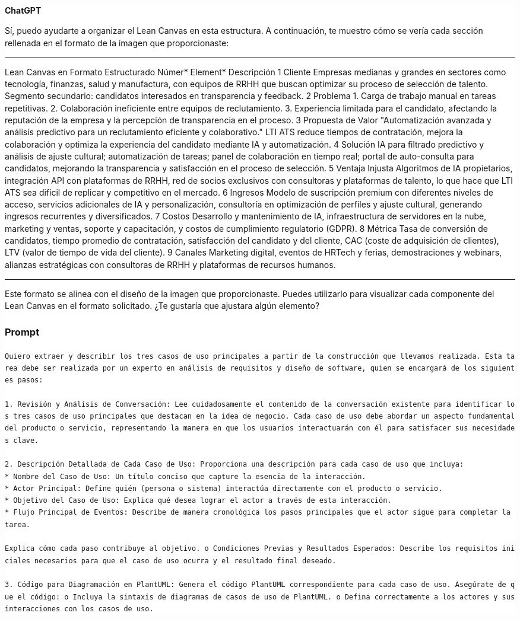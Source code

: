 **ChatGPT**

Sí, puedo ayudarte a organizar el Lean Canvas en esta estructura. A continuación, te muestro cómo se vería cada sección rellenada en el formato de la imagen que proporcionaste:
________________________________________
Lean Canvas en Formato Estructurado
Númer* Element* Descripción
1	Cliente	Empresas medianas y grandes en sectores como tecnología, finanzas, salud y manufactura, con equipos de RRHH que buscan optimizar su proceso de selección de talento. Segmento secundario: candidatos interesados en transparencia y feedback.
2	Problema	1. Carga de trabajo manual en tareas repetitivas. 2. Colaboración ineficiente entre equipos de reclutamiento. 3. Experiencia limitada para el candidato, afectando la reputación de la empresa y la percepción de transparencia en el proceso.
3	Propuesta de Valor	"Automatización avanzada y análisis predictivo para un reclutamiento eficiente y colaborativo." LTI ATS reduce tiempos de contratación, mejora la colaboración y optimiza la experiencia del candidato mediante IA y automatización.
4	Solución	IA para filtrado predictivo y análisis de ajuste cultural; automatización de tareas; panel de colaboración en tiempo real; portal de auto-consulta para candidatos, mejorando la transparencia y satisfacción en el proceso de selección.
5	Ventaja Injusta	Algoritmos de IA propietarios, integración API con plataformas de RRHH, red de socios exclusivos con consultoras y plataformas de talento, lo que hace que LTI ATS sea difícil de replicar y competitivo en el mercado.
6	Ingresos	Modelo de suscripción premium con diferentes niveles de acceso, servicios adicionales de IA y personalización, consultoría en optimización de perfiles y ajuste cultural, generando ingresos recurrentes y diversificados.
7	Costos	Desarrollo y mantenimiento de IA, infraestructura de servidores en la nube, marketing y ventas, soporte y capacitación, y costos de cumplimiento regulatorio (GDPR).
8	Métrica	Tasa de conversión de candidatos, tiempo promedio de contratación, satisfacción del candidato y del cliente, CAC (coste de adquisición de clientes), LTV (valor de tiempo de vida del cliente).
9	Canales	Marketing digital, eventos de HRTech y ferias, demostraciones y webinars, alianzas estratégicas con consultoras de RRHH y plataformas de recursos humanos.
________________________________________
Este formato se alinea con el diseño de la imagen que proporcionaste. Puedes utilizarlo para visualizar cada componente del Lean Canvas en el formato solicitado. ¿Te gustaría que ajustara algún elemento?

### Prompt
```prompt
Quiero extraer y describir los tres casos de uso principales a partir de la construcción que llevamos realizada. Esta tarea debe ser realizada por un experto en análisis de requisitos y diseño de software, quien se encargará de los siguientes pasos: 

1. Revisión y Análisis de Conversación: Lee cuidadosamente el contenido de la conversación existente para identificar los tres casos de uso principales que destacan en la idea de negocio. Cada caso de uso debe abordar un aspecto fundamental del producto o servicio, representando la manera en que los usuarios interactuarán con él para satisfacer sus necesidades clave. 

2. Descripción Detallada de Cada Caso de Uso: Proporciona una descripción para cada caso de uso que incluya: 
* Nombre del Caso de Uso: Un título conciso que capture la esencia de la interacción. 
* Actor Principal: Define quién (persona o sistema) interactúa directamente con el producto o servicio. 
* Objetivo del Caso de Uso: Explica qué desea lograr el actor a través de esta interacción. 
* Flujo Principal de Eventos: Describe de manera cronológica los pasos principales que el actor sigue para completar la tarea. 

Explica cómo cada paso contribuye al objetivo. o Condiciones Previas y Resultados Esperados: Describe los requisitos iniciales necesarios para que el caso de uso ocurra y el resultado final deseado. 

3. Código para Diagramación en PlantUML: Genera el código PlantUML correspondiente para cada caso de uso. Asegúrate de que el código: o Incluya la sintaxis de diagramas de casos de uso de PlantUML. o Defina correctamente a los actores y sus interacciones con los casos de uso. 

```